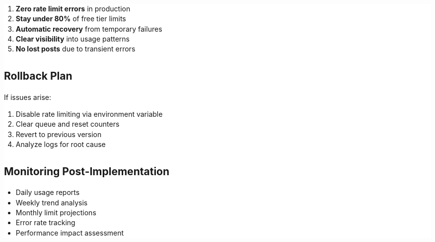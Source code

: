 1. **Zero rate limit errors** in production
2. **Stay under 80%** of free tier limits
3. **Automatic recovery** from temporary failures
4. **Clear visibility** into usage patterns
5. **No lost posts** due to transient errors

## Rollback Plan

If issues arise:
1. Disable rate limiting via environment variable
2. Clear queue and reset counters
3. Revert to previous version
4. Analyze logs for root cause

## Monitoring Post-Implementation

- Daily usage reports
- Weekly trend analysis
- Monthly limit projections
- Error rate tracking
- Performance impact assessment